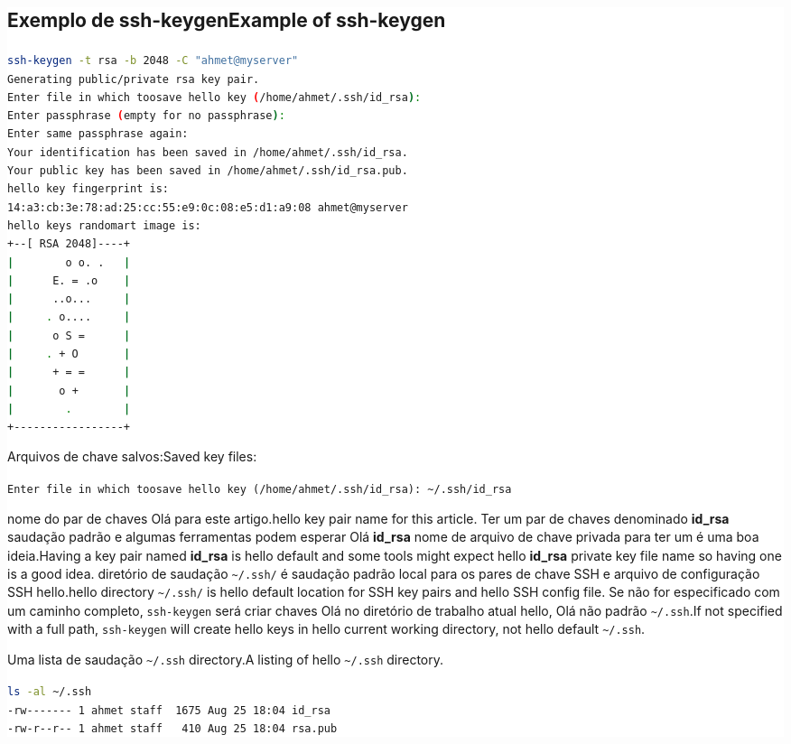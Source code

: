 ## <a name="example-of-ssh-keygen"></a><span data-ttu-id="c7bf6-149">Exemplo de ssh-keygen</span><span class="sxs-lookup"><span data-stu-id="c7bf6-149">Example of ssh-keygen</span></span>

```bash
ssh-keygen -t rsa -b 2048 -C "ahmet@myserver"
Generating public/private rsa key pair.
Enter file in which toosave hello key (/home/ahmet/.ssh/id_rsa): 
Enter passphrase (empty for no passphrase):
Enter same passphrase again:
Your identification has been saved in /home/ahmet/.ssh/id_rsa.
Your public key has been saved in /home/ahmet/.ssh/id_rsa.pub.
hello key fingerprint is:
14:a3:cb:3e:78:ad:25:cc:55:e9:0c:08:e5:d1:a9:08 ahmet@myserver
hello keys randomart image is:
+--[ RSA 2048]----+
|        o o. .   |
|      E. = .o    |
|      ..o...     |
|     . o....     |
|      o S =      |
|     . + O       |
|      + = =      |
|       o +       |
|        .        |
+-----------------+
```

<span data-ttu-id="c7bf6-150">Arquivos de chave salvos:</span><span class="sxs-lookup"><span data-stu-id="c7bf6-150">Saved key files:</span></span>

`Enter file in which toosave hello key (/home/ahmet/.ssh/id_rsa): ~/.ssh/id_rsa`

<span data-ttu-id="c7bf6-151">nome do par de chaves Olá para este artigo.</span><span class="sxs-lookup"><span data-stu-id="c7bf6-151">hello key pair name for this article.</span></span>  <span data-ttu-id="c7bf6-152">Ter um par de chaves denominado **id_rsa** saudação padrão e algumas ferramentas podem esperar Olá **id_rsa** nome de arquivo de chave privada para ter um é uma boa ideia.</span><span class="sxs-lookup"><span data-stu-id="c7bf6-152">Having a key pair named **id_rsa** is hello default and some tools might expect hello **id_rsa** private key file name so having one is a good idea.</span></span> <span data-ttu-id="c7bf6-153">diretório de saudação `~/.ssh/` é saudação padrão local para os pares de chave SSH e arquivo de configuração SSH hello.</span><span class="sxs-lookup"><span data-stu-id="c7bf6-153">hello directory `~/.ssh/` is hello default location for SSH key pairs and hello SSH config file.</span></span>  <span data-ttu-id="c7bf6-154">Se não for especificado com um caminho completo, `ssh-keygen` será criar chaves Olá no diretório de trabalho atual hello, Olá não padrão `~/.ssh`.</span><span class="sxs-lookup"><span data-stu-id="c7bf6-154">If not specified with a full path, `ssh-keygen` will create hello keys in hello current working directory, not hello default `~/.ssh`.</span></span>

<span data-ttu-id="c7bf6-155">Uma lista de saudação `~/.ssh` directory.</span><span class="sxs-lookup"><span data-stu-id="c7bf6-155">A listing of hello `~/.ssh` directory.</span></span>

```bash
ls -al ~/.ssh
-rw------- 1 ahmet staff  1675 Aug 25 18:04 id_rsa
-rw-r--r-- 1 ahmet staff   410 Aug 25 18:04 rsa.pub
```

